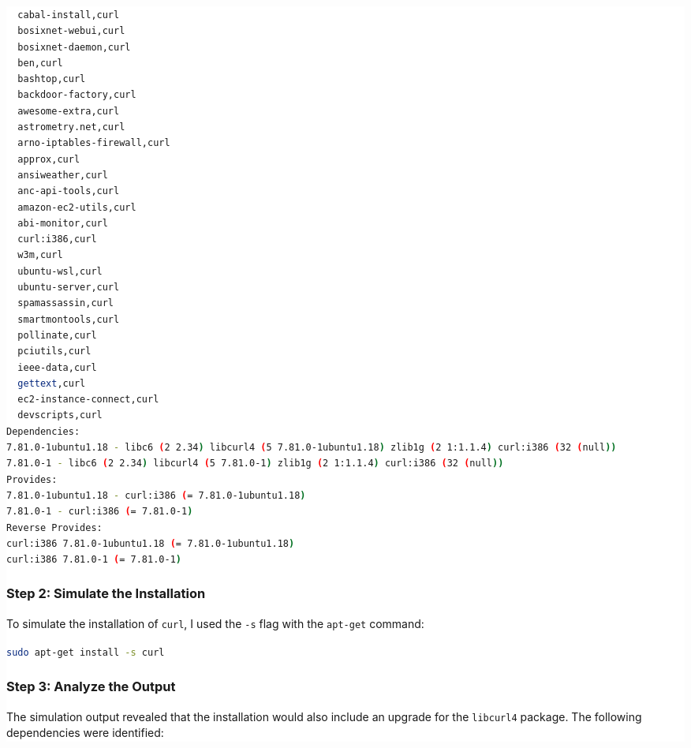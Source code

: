 ```bash
  cabal-install,curl
  bosixnet-webui,curl
  bosixnet-daemon,curl
  ben,curl
  bashtop,curl
  backdoor-factory,curl
  awesome-extra,curl
  astrometry.net,curl
  arno-iptables-firewall,curl
  approx,curl
  ansiweather,curl
  anc-api-tools,curl
  amazon-ec2-utils,curl
  abi-monitor,curl
  curl:i386,curl
  w3m,curl
  ubuntu-wsl,curl
  ubuntu-server,curl
  spamassassin,curl
  smartmontools,curl
  pollinate,curl
  pciutils,curl
  ieee-data,curl
  gettext,curl
  ec2-instance-connect,curl
  devscripts,curl
Dependencies: 
7.81.0-1ubuntu1.18 - libc6 (2 2.34) libcurl4 (5 7.81.0-1ubuntu1.18) zlib1g (2 1:1.1.4) curl:i386 (32 (null)) 
7.81.0-1 - libc6 (2 2.34) libcurl4 (5 7.81.0-1) zlib1g (2 1:1.1.4) curl:i386 (32 (null)) 
Provides: 
7.81.0-1ubuntu1.18 - curl:i386 (= 7.81.0-1ubuntu1.18) 
7.81.0-1 - curl:i386 (= 7.81.0-1) 
Reverse Provides: 
curl:i386 7.81.0-1ubuntu1.18 (= 7.81.0-1ubuntu1.18)
curl:i386 7.81.0-1 (= 7.81.0-1)

```

### Step 2: Simulate the Installation

To simulate the installation of `curl`, I used the `-s` flag with the `apt-get` command:

```bash
sudo apt-get install -s curl
```

### Step 3: Analyze the Output

The simulation output revealed that the installation would also include an upgrade for the `libcurl4` package. The following dependencies were identified:
